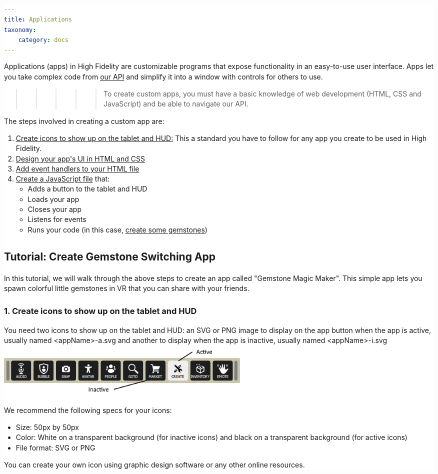 ```yaml
---
title: Applications
taxonomy:
    category: docs
---
```


Applications (apps) in High Fidelity are customizable programs that expose functionality in an easy-to-use user interface. Apps let you take complex code from [our API](../../api-reference) and simplify it into a window with controls for others to use. 

>>>>> To create custom apps, you must have a basic knowledge of web development (HTML, CSS and JavaScript) and be able to navigate our API. 

The steps involved in creating a custom app are:

1. [Create icons to show up on the tablet and HUD:](#1-create-icons-to-show-up-on-the-tablet-and-hud) This a standard you have to follow for any app you create to be used in High Fidelity.
2. [Design your app's UI in HTML and CSS](#2-design-your-apps-ui-in-html-and-css)
3. [Add event handlers to your HTML file](#3-add-event-handlers-to-your-html-file)
4. [Create a JavaScript file](#4-create-a-javascript-file) that:
	* Adds a button to the tablet and HUD
	* Loads your app
	* Closes your app
	* Listens for events
	* Runs your code (in this case, [create some gemstones](#5-create-gemstones))

## Tutorial: Create Gemstone Switching App
In this tutorial, we will walk through the above steps to create an app called "Gemstone Magic Maker". This simple app lets you spawn colorful little gemstones in VR that you can share with your friends.  

### 1. Create icons to show up on the tablet and HUD
You need two icons to show up on the tablet and HUD: an SVG or PNG image to display on the app button when the app is active, usually named &lt;appName>-a.svg and another to display when the app is inactive, usually named &lt;appName>-i.svg
![](app-icons.png)

We recommend the following specs for your icons:
* Size: 50px by 50px
* Color: White on a transparent background (for inactive icons) and black on a transparent background (for active icons)
* File format: SVG or PNG 

You can create your own icon using graphic design software or any other online resources. 
